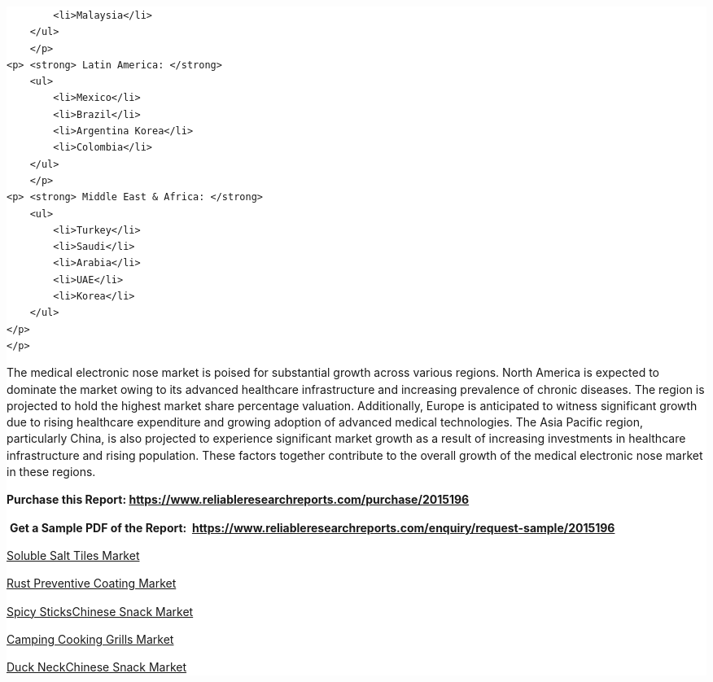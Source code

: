             <li>Malaysia</li>
        </ul>
        </p> 
    <p> <strong> Latin America: </strong>
        <ul>
            <li>Mexico</li>
            <li>Brazil</li>
            <li>Argentina Korea</li>
            <li>Colombia</li>
        </ul>
        </p> 
    <p> <strong> Middle East & Africa: </strong>
        <ul>
            <li>Turkey</li>
            <li>Saudi</li>
            <li>Arabia</li>
            <li>UAE</li>
            <li>Korea</li>
        </ul>
    </p>
    </p>
<p><p>The medical electronic nose market is poised for substantial growth across various regions. North America is expected to dominate the market owing to its advanced healthcare infrastructure and increasing prevalence of chronic diseases. The region is projected to hold the highest market share percentage valuation. Additionally, Europe is anticipated to witness significant growth due to rising healthcare expenditure and growing adoption of advanced medical technologies. The Asia Pacific region, particularly China, is also projected to experience significant market growth as a result of increasing investments in healthcare infrastructure and rising population. These factors together contribute to the overall growth of the medical electronic nose market in these regions.</p></p>
<p><strong>Purchase this Report: <a href="https://www.reliableresearchreports.com/purchase/2015196">https://www.reliableresearchreports.com/purchase/2015196</a></strong></p>
<p>&nbsp;<strong>Get a Sample PDF of the Report:&nbsp;&nbsp;<a href="https://www.reliableresearchreports.com/enquiry/request-sample/2015196">https://www.reliableresearchreports.com/enquiry/request-sample/2015196</a></strong></p>
<p><strong></strong></p>
<p><p><a href="https://www.linkedin.com/pulse/soluble-salt-tiles-market-share-amp-new-trends-analysis-9utjf/">Soluble Salt Tiles Market</a></p><p><a href="https://medium.com/@draft.web.back/rust-preventive-coating-market-size-reveals-the-best-marketing-channels-in-global-industry-8787f7cc4f03">Rust Preventive Coating Market</a></p><p><a href="https://github.com/rexevange/Market-Research-Report-List-1/blob/main/spicy-stickschinese-snack-market.md">Spicy SticksChinese Snack Market</a></p><p><a href="https://www.linkedin.com/pulse/camping-cooking-grills-market-size-share-global-analysis-bzk7f/">Camping Cooking Grills Market</a></p><p><a href="https://github.com/lilstefpacute/Market-Research-Report-List-1/blob/main/duck-neckchinese-snack-market.md">Duck NeckChinese Snack Market</a></p></p>